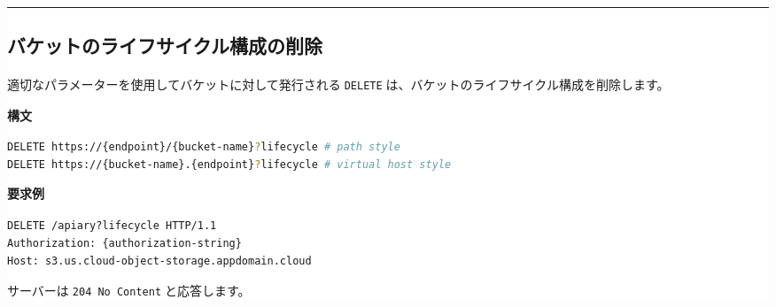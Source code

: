 ----

## バケットのライフサイクル構成の削除

適切なパラメーターを使用してバケットに対して発行される `DELETE` は、バケットのライフサイクル構成を削除します。

**構文**

```bash
DELETE https://{endpoint}/{bucket-name}?lifecycle # path style
DELETE https://{bucket-name}.{endpoint}?lifecycle # virtual host style
```

**要求例**

```http
DELETE /apiary?lifecycle HTTP/1.1
Authorization: {authorization-string}
Host: s3.us.cloud-object-storage.appdomain.cloud
```

サーバーは `204 No Content` と応答します。
